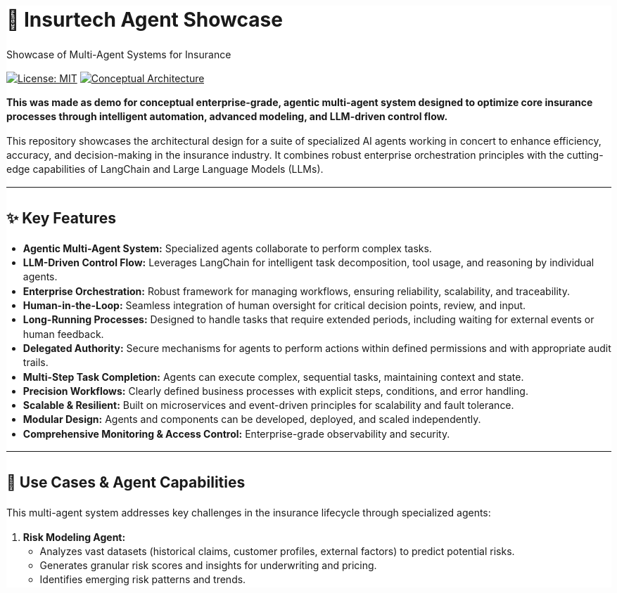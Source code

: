 # 🤖 Insurtech Agent Showcase
Showcase of Multi-Agent Systems for Insurance


[![License: MIT](https://img.shields.io/badge/License-MIT-yellow.svg)](https://opensource.org/licenses/MIT)
[![Conceptual Architecture](https://img.shields.io/badge/Architecture-Conceptual-blue)](README.md#architecture-diagrams) 

**This was made as demo for conceptual enterprise-grade, agentic multi-agent system designed to optimize core insurance processes through intelligent automation, advanced modeling, and LLM-driven control flow.**

This repository showcases the architectural design for a suite of specialized AI agents working in concert to enhance efficiency, accuracy, and decision-making in the insurance industry. It combines robust enterprise orchestration principles with the cutting-edge capabilities of LangChain and Large Language Models (LLMs).

---

## ✨ Key Features

*   **Agentic Multi-Agent System:** Specialized agents collaborate to perform complex tasks.
*   **LLM-Driven Control Flow:** Leverages LangChain for intelligent task decomposition, tool usage, and reasoning by individual agents.
*   **Enterprise Orchestration:** Robust framework for managing workflows, ensuring reliability, scalability, and traceability.
*   **Human-in-the-Loop:** Seamless integration of human oversight for critical decision points, review, and input.
*   **Long-Running Processes:** Designed to handle tasks that require extended periods, including waiting for external events or human feedback.
*   **Delegated Authority:** Secure mechanisms for agents to perform actions within defined permissions and with appropriate audit trails.
*   **Multi-Step Task Completion:** Agents can execute complex, sequential tasks, maintaining context and state.
*   **Precision Workflows:** Clearly defined business processes with explicit steps, conditions, and error handling.
*   **Scalable & Resilient:** Built on microservices and event-driven principles for scalability and fault tolerance.
*   **Modular Design:** Agents and components can be developed, deployed, and scaled independently.
*   **Comprehensive Monitoring & Access Control:** Enterprise-grade observability and security.

---

## 🌟 Use Cases & Agent Capabilities

This multi-agent system addresses key challenges in the insurance lifecycle through specialized agents:

1.  **Risk Modeling Agent:**
    *   Analyzes vast datasets (historical claims, customer profiles, external factors) to predict potential risks.
    *   Generates granular risk scores and insights for underwriting and pricing.
    *   Identifies emerging risk patterns and trends.
